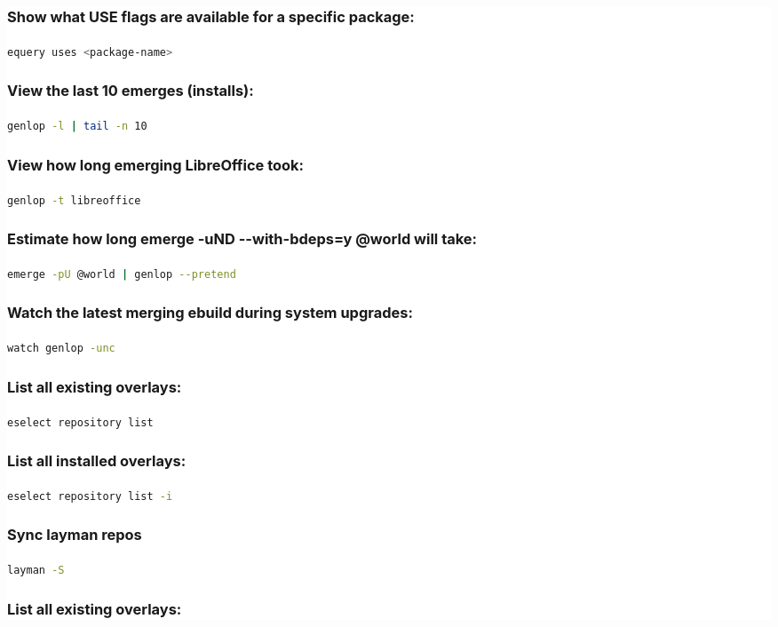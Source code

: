 ### Show what USE flags are available for a specific package: 

```sh
equery uses <package-name>                                                                                 
```

### View the last 10 emerges (installs): 

```sh
genlop -l | tail -n 10                                                                                     
```

### View how long emerging LibreOffice took: 

```sh
genlop -t libreoffice                                                                                      
```

### Estimate how long emerge -uND --with-bdeps=y @world will take: 

```sh
emerge -pU @world | genlop --pretend                                                                       
```

### Watch the latest merging ebuild during system upgrades: 

```sh
watch genlop -unc             
```

### List all existing overlays: 

```sh
eselect repository list         
```

### List all installed overlays:  

```sh
eselect repository list -i                                                                                
```

### Sync layman repos

```sh
layman -S            
```

### List all existing overlays: 
